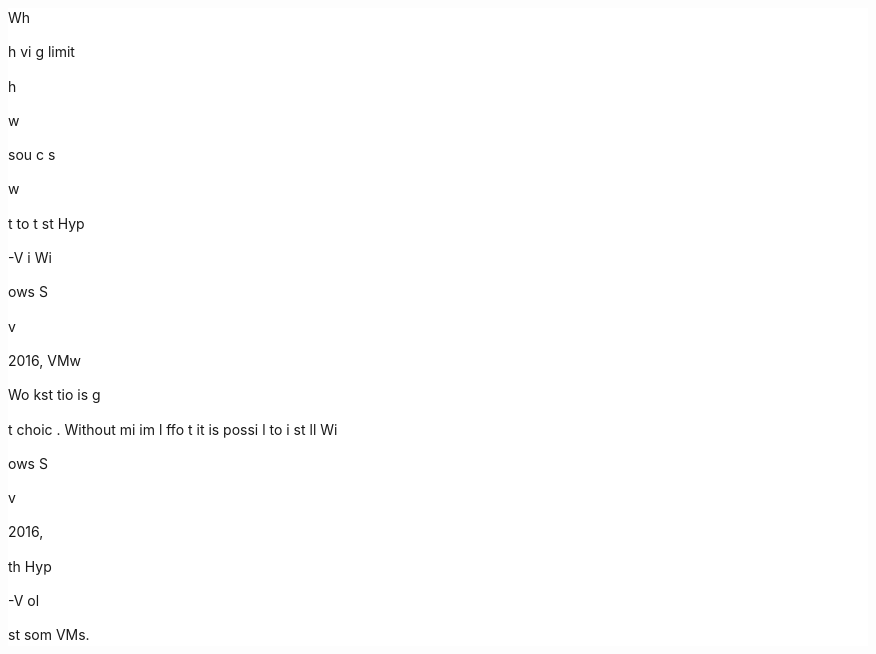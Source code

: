 Wh

 h
vi
g limit

 h


w


 

sou
c
s 


 w

t to t
st Hyp

-V i
 Wi

ows S

v

 2016, VMw


 Wo
kst
tio
 is 
 g


t choic
. Without mi
im
l 
ffo
t it is possi
l
 to i
st
ll Wi

ows S

v

 2016, 


 th
 Hyp

-V 
ol
 


 

st som
 VMs.






